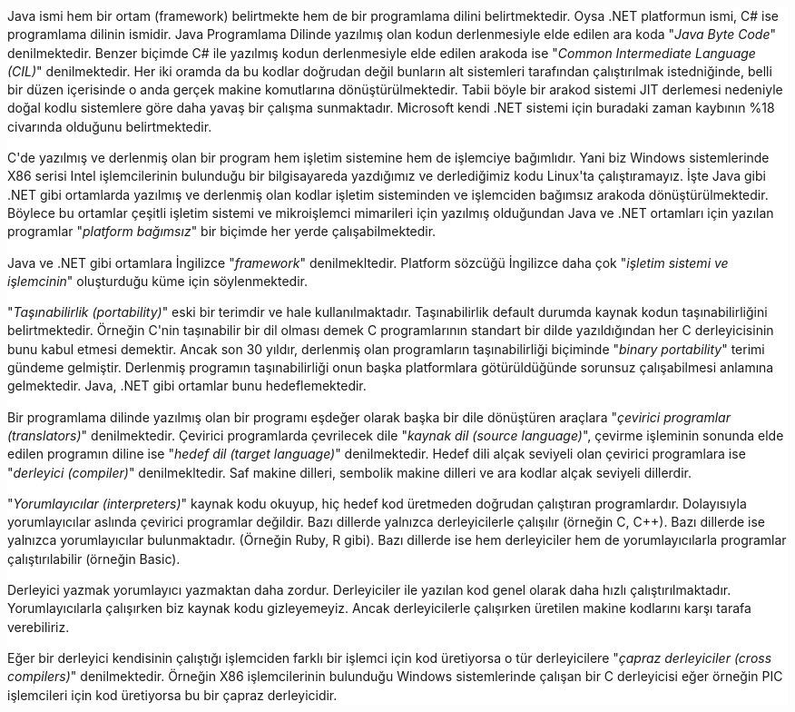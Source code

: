 Java ismi hem bir ortam (framework) belirtmekte hem de bir programlama dilini belirtmektedir. Oysa .NET platformun ismi, C# ise programlama dilinin ismidir.
Java Programlama Dilinde yazılmış olan kodun derlenmesiyle elde edilen ara koda "_Java Byte Code_" denilmektedir. Benzer biçimde C# ile yazılmış kodun derlenmesiyle
elde edilen arakoda ise "_Common Intermediate Language (CIL)_" denilmektedir. Her iki oramda da bu kodlar doğrudan değil bunların alt sistemleri tarafından
çalıştırılmak istedniğinde, belli bir düzen içerisinde o anda gerçek makine komutlarına dönüştürülmektedir. Tabii böyle bir arakod sistemi JIT derlemesi nedeniyle
doğal kodlu sistemlere göre daha yavaş bir çalışma sunmaktadır. Microsoft kendi .NET sistemi için buradaki zaman kaybının %18 civarında olduğunu belirtmektedir.

C'de yazılmış ve derlenmiş olan bir program hem işletim sistemine hem de işlemciye bağımlıdır. Yani biz Windows sistemlerinde X86 serisi Intel işlemcilerinin
bulunduğu bir bilgisayareda yazdığımız ve derlediğimiz kodu Linux'ta çalıştıramayız. İşte Java gibi .NET gibi ortamlarda yazılmış ve derlenmiş olan kodlar
işletim sisteminden ve işlemciden bağımsız arakoda dönüştürülmektedir. Böylece bu ortamlar çeşitli işletim sistemi ve mikroişlemci mimarileri için yazılmış
olduğundan Java ve .NET ortamları için yazılan programlar "_platform bağımsız_" bir biçimde her yerde çalışabilmektedir.

Java ve .NET gibi ortamlara İngilizce "_framework_" denilmekltedir. Platform sözcüğü İngilizce daha çok "_işletim sistemi ve işlemcinin_" oluşturduğu
küme için söylenmektedir.

"_Taşınabilirlik (portability)_" eski bir terimdir ve hale kullanılmaktadır. Taşınabilirlik default durumda kaynak kodun taşınabilirliğini belirtmektedir.
Örneğin C'nin taşınabilir bir dil olması demek C programlarının standart bir dilde yazıldığından her C derleyicisinin bunu kabul etmesi demektir.
Ancak son 30 yıldır, derlenmiş olan programların taşınabilirliği biçiminde "_binary portability_" terimi gündeme gelmiştir. Derlenmiş programın taşınabilirliği
onun başka platformlara götürüldüğünde sorunsuz çalışabilmesi anlamına gelmektedir. Java, .NET gibi ortamlar bunu hedeflemektedir.

Bir programlama dilinde yazılmış olan bir programı eşdeğer olarak başka bir dile dönüştüren araçlara "_çevirici programlar (translators)_" denilmektedir.
Çevirici programlarda çevrilecek dile "_kaynak dil (source language)_", çevirme işleminin sonunda elde edilen programın diline ise "_hedef dil (target language)_"
denilmektedir. Hedef dili alçak seviyeli olan çevirici programlara ise "_derleyici (compiler)_" denilmekltedir. Saf makine dilleri, sembolik makine dilleri
ve ara kodlar alçak seviyeli dillerdir.

"_Yorumlayıcılar (interpreters)_" kaynak kodu okuyup, hiç hedef kod üretmeden doğrudan çalıştıran programlardır. Dolayısıyla yorumlayıcılar aslında çevirici programlar
değildir. Bazı dillerde yalnızca derleyicilerle çalışılır (örneğin C, C++). Bazı dillerde ise yalnızca yorumlayıcılar bulunmaktadır. (Örneğin Ruby, R gibi).
Bazı dillerde ise hem derleyiciler hem de yorumlayıcılarla programlar çalıştırılabilir (örneğin Basic).

Derleyici yazmak yorumlayıcı yazmaktan daha zordur. Derleyiciler ile yazılan kod genel olarak daha hızlı çalıştırılmaktadır. Yorumlayıcılarla çalışırken
biz kaynak kodu gizleyemeyiz. Ancak derleyicilerle çalışırken üretilen makine kodlarını karşı tarafa verebiliriz.

Eğer bir derleyici kendisinin çalıştığı işlemciden farklı bir işlemci için kod üretiyorsa o tür derleyicilere "_çapraz derleyiciler (cross compilers)_"
denilmektedir. Örneğin X86 işlemcilerinin bulunduğu Windows sistemlerinde çalışan bir C derleyicisi eğer örneğin PIC işlemcileri için kod üretiyorsa bu bir
çapraz derleyicidir.

